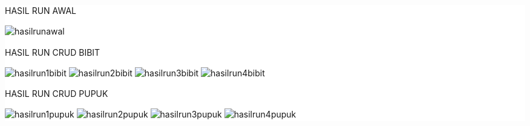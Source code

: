 HASIL RUN AWAL 

<img width="934" alt="hasilrunawal" src="https://github.com/user-attachments/assets/316e9147-77d2-47ee-a684-5f7a4ae48702">

HASIL RUN CRUD BIBIT

<img width="929" alt="hasilrun1bibit" src="https://github.com/user-attachments/assets/f4d1ff64-da49-4c34-a39d-942f8824e4d9">

<img width="931" alt="hasilrun2bibit" src="https://github.com/user-attachments/assets/b6e2fd40-3567-4361-a481-9cc9b88ede5a">

<img width="930" alt="hasilrun3bibit" src="https://github.com/user-attachments/assets/bbd17274-1a83-492f-98c2-0262f2d56693">

<img width="931" alt="hasilrun4bibit" src="https://github.com/user-attachments/assets/ddcd7925-bddd-46ca-9e8b-c224e9388b52">

HASIL RUN CRUD PUPUK

<img width="926" alt="hasilrun1pupuk" src="https://github.com/user-attachments/assets/038d5c90-090b-4837-a9f2-699801713320">

<img width="925" alt="hasilrun2pupuk" src="https://github.com/user-attachments/assets/a0b2aca9-afa8-4af4-8dc6-2833756ed336">

<img width="928" alt="hasilrun3pupuk" src="https://github.com/user-attachments/assets/5d85b7f7-fa6e-4f06-aad0-7ef27865b695">

<img width="930" alt="hasilrun4pupuk" src="https://github.com/user-attachments/assets/8628258b-adcc-4ff8-8650-bdfa3ae82fbd">
